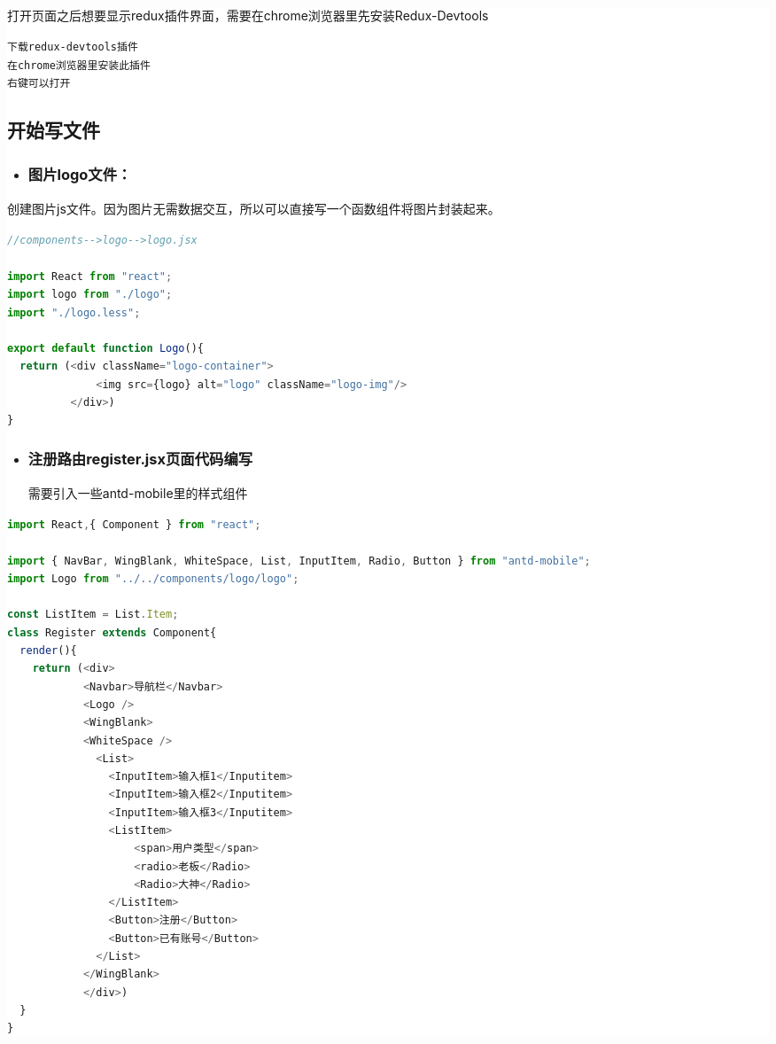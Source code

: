打开页面之后想要显示redux插件界面，需要在chrome浏览器里先安装Redux-Devtools

```
下载redux-devtools插件
在chrome浏览器里安装此插件
右键可以打开
```

## 开始写文件

- ### 图片logo文件：

创建图片js文件。因为图片无需数据交互，所以可以直接写一个函数组件将图片封装起来。

```javascript
//components-->logo-->logo.jsx

import React from "react";
import logo from "./logo";
import "./logo.less";

export default function Logo(){
  return (<div className="logo-container">
              <img src={logo} alt="logo" className="logo-img"/>
          </div>)
}
```

- ### 注册路由register.jsx页面代码编写

  需要引入一些antd-mobile里的样式组件

```javascript
import React,{ Component } from "react";

import { NavBar, WingBlank, WhiteSpace, List, InputItem, Radio, Button } from "antd-mobile";
import Logo from "../../components/logo/logo";

const ListItem = List.Item;
class Register extends Component{
  render(){
    return (<div>
            <Navbar>导航栏</Navbar>
            <Logo />
            <WingBlank>
            <WhiteSpace />
              <List>
                <InputItem>输入框1</Inputitem>
                <InputItem>输入框2</Inputitem>
                <InputItem>输入框3</Inputitem>
                <ListItem>
                    <span>用户类型</span>
                    <radio>老板</Radio>
                    <Radio>大神</Radio>
                </ListItem>
                <Button>注册</Button>
                <Button>已有账号</Button>
              </List>
            </WingBlank>
            </div>)
  }
}
```
